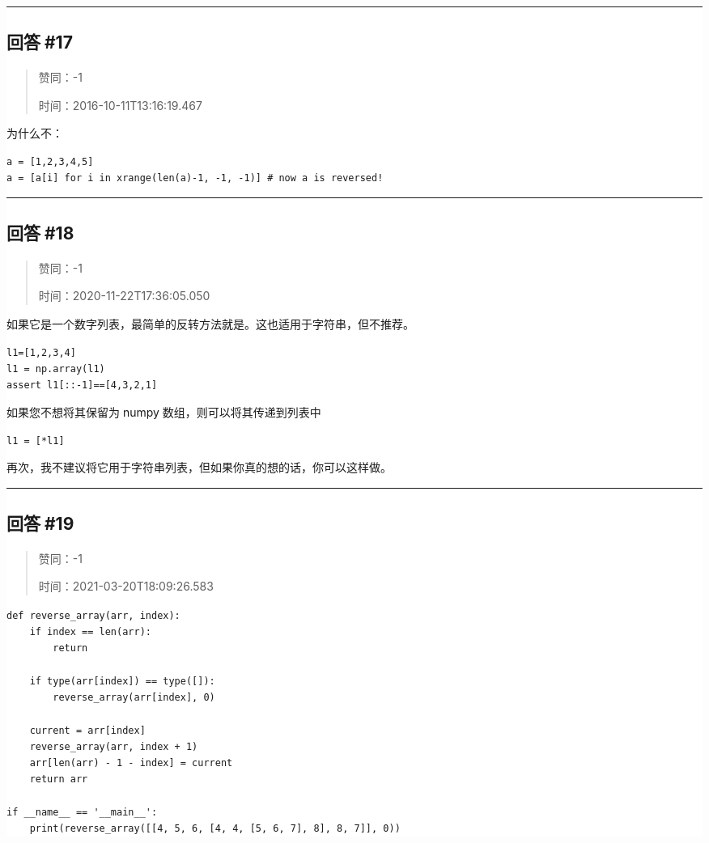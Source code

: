 * * *

## 回答 #17

> 赞同：-1
> 
> 时间：2016-10-11T13:16:19.467

为什么不：

```
a = [1,2,3,4,5]
a = [a[i] for i in xrange(len(a)-1, -1, -1)] # now a is reversed! 
```

* * *

## 回答 #18

> 赞同：-1
> 
> 时间：2020-11-22T17:36:05.050

如果它是一个数字列表，最简单的反转方法就是。这也适用于字符串，但不推荐。

```
l1=[1,2,3,4]
l1 = np.array(l1)
assert l1[::-1]==[4,3,2,1] 
```

如果您不想将其保留为 numpy 数组，则可以将其传递到列表中

```
l1 = [*l1] 
```

再次，我不建议将它用于字符串列表，但如果你真的想的话，你可以这样做。

* * *

## 回答 #19

> 赞同：-1
> 
> 时间：2021-03-20T18:09:26.583

```
def reverse_array(arr, index):
    if index == len(arr):
        return

    if type(arr[index]) == type([]):
        reverse_array(arr[index], 0)

    current = arr[index]
    reverse_array(arr, index + 1)
    arr[len(arr) - 1 - index] = current
    return arr

if __name__ == '__main__':
    print(reverse_array([[4, 5, 6, [4, 4, [5, 6, 7], 8], 8, 7]], 0)) 
```
